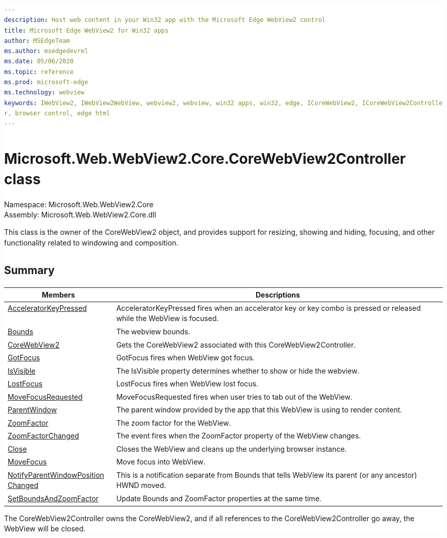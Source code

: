 ```yaml
---
description: Host web content in your Win32 app with the Microsoft Edge WebView2 control
title: Microsoft Edge WebView2 for Win32 apps
author: MSEdgeTeam
ms.author: msedgedevrel
ms.date: 05/06/2020
ms.topic: reference
ms.prod: microsoft-edge
ms.technology: webview
keywords: IWebView2, IWebView2WebView, webview2, webview, win32 apps, win32, edge, ICoreWebView2, ICoreWebView2Controller, browser control, edge html
---
```


# Microsoft.Web.WebView2.Core.CoreWebView2Controller class 

Namespace: Microsoft.Web.WebView2.Core\
Assembly: Microsoft.Web.WebView2.Core.dll

This class is the owner of the CoreWebView2 object, and provides support for resizing, showing and hiding, focusing, and other functionality related to windowing and composition.

## Summary

 Members                        | Descriptions
--------------------------------|---------------------------------------------
[AcceleratorKeyPressed](#acceleratorkeypressed) | AcceleratorKeyPressed fires when an accelerator key or key combo is pressed or released while the WebView is focused.
[Bounds](#bounds) | The webview bounds.
[CoreWebView2](#corewebview2) | Gets the CoreWebView2 associated with this CoreWebView2Controller.
[GotFocus](#gotfocus) | GotFocus fires when WebView got focus.
[IsVisible](#isvisible) | The IsVisible property determines whether to show or hide the webview.
[LostFocus](#lostfocus) | LostFocus fires when WebView lost focus.
[MoveFocusRequested](#movefocusrequested) | MoveFocusRequested fires when user tries to tab out of the WebView.
[ParentWindow](#parentwindow) | The parent window provided by the app that this WebView is using to render content.
[ZoomFactor](#zoomfactor) | The zoom factor for the WebView.
[ZoomFactorChanged](#zoomfactorchanged) | The event fires when the ZoomFactor property of the WebView changes.
[Close](#close) | Closes the WebView and cleans up the underlying browser instance.
[MoveFocus](#movefocus) | Move focus into WebView.
[NotifyParentWindowPositionChanged](#notifyparentwindowpositionchanged) | This is a notification separate from Bounds that tells WebView its parent (or any ancestor) HWND moved.
[SetBoundsAndZoomFactor](#setboundsandzoomfactor) | Update Bounds and ZoomFactor properties at the same time.

The CoreWebView2Controller owns the CoreWebView2, and if all references to the CoreWebView2Controller go away, the WebView will be closed.
